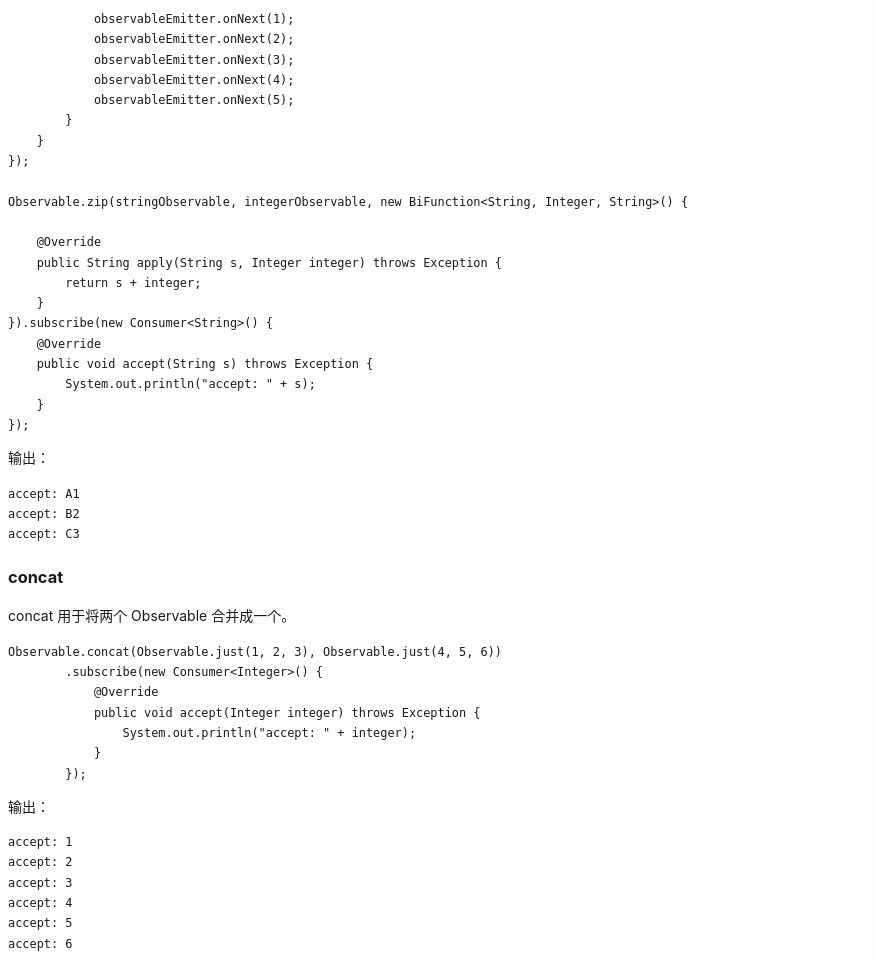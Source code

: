 ```
            observableEmitter.onNext(1);
            observableEmitter.onNext(2);
            observableEmitter.onNext(3);
            observableEmitter.onNext(4);
            observableEmitter.onNext(5);
        }
    }
});

Observable.zip(stringObservable, integerObservable, new BiFunction<String, Integer, String>() {

    @Override
    public String apply(String s, Integer integer) throws Exception {
        return s + integer;
    }
}).subscribe(new Consumer<String>() {
    @Override
    public void accept(String s) throws Exception {
        System.out.println("accept: " + s);
    }
});
```

输出：

```
accept: A1
accept: B2
accept: C3
```

### concat

concat 用于将两个 Observable 合并成一个。

```
Observable.concat(Observable.just(1, 2, 3), Observable.just(4, 5, 6))
        .subscribe(new Consumer<Integer>() {
            @Override
            public void accept(Integer integer) throws Exception {
                System.out.println("accept: " + integer);
            }
        });
```

输出：

```
accept: 1
accept: 2
accept: 3
accept: 4
accept: 5
accept: 6
```
